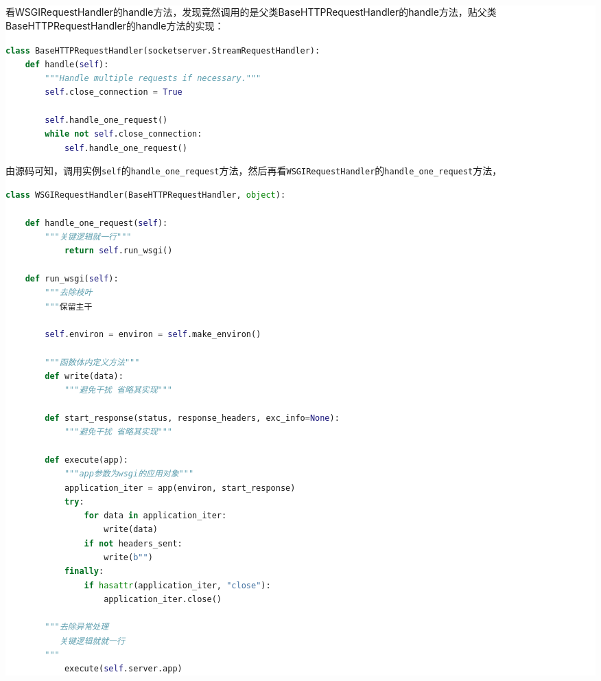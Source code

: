 看WSGIRequestHandler的handle方法，发现竟然调用的是父类BaseHTTPRequestHandler的handle方法，贴父类BaseHTTPRequestHandler的handle方法的实现：  

```python
class BaseHTTPRequestHandler(socketserver.StreamRequestHandler):
    def handle(self):
        """Handle multiple requests if necessary."""
        self.close_connection = True

        self.handle_one_request()
        while not self.close_connection:
            self.handle_one_request()

```
由源码可知，调用实例`self`的`handle_one_request`方法，然后再看`WSGIRequestHandler`的`handle_one_request`方法，

```python
class WSGIRequestHandler(BaseHTTPRequestHandler, object):

    def handle_one_request(self):
        """关键逻辑就一行"""
            return self.run_wsgi()

    def run_wsgi(self):
        """去除枝叶
        """保留主干

        self.environ = environ = self.make_environ()

        """函数体内定义方法"""
        def write(data):
            """避免干扰 省略其实现"""

        def start_response(status, response_headers, exc_info=None):
            """避免干扰 省略其实现"""

        def execute(app):
            """app参数为wsgi的应用对象"""
            application_iter = app(environ, start_response)
            try:
                for data in application_iter:
                    write(data)
                if not headers_sent:
                    write(b"")
            finally:
                if hasattr(application_iter, "close"):
                    application_iter.close()

        """去除异常处理
           关键逻辑就就一行
        """
            execute(self.server.app)
```

